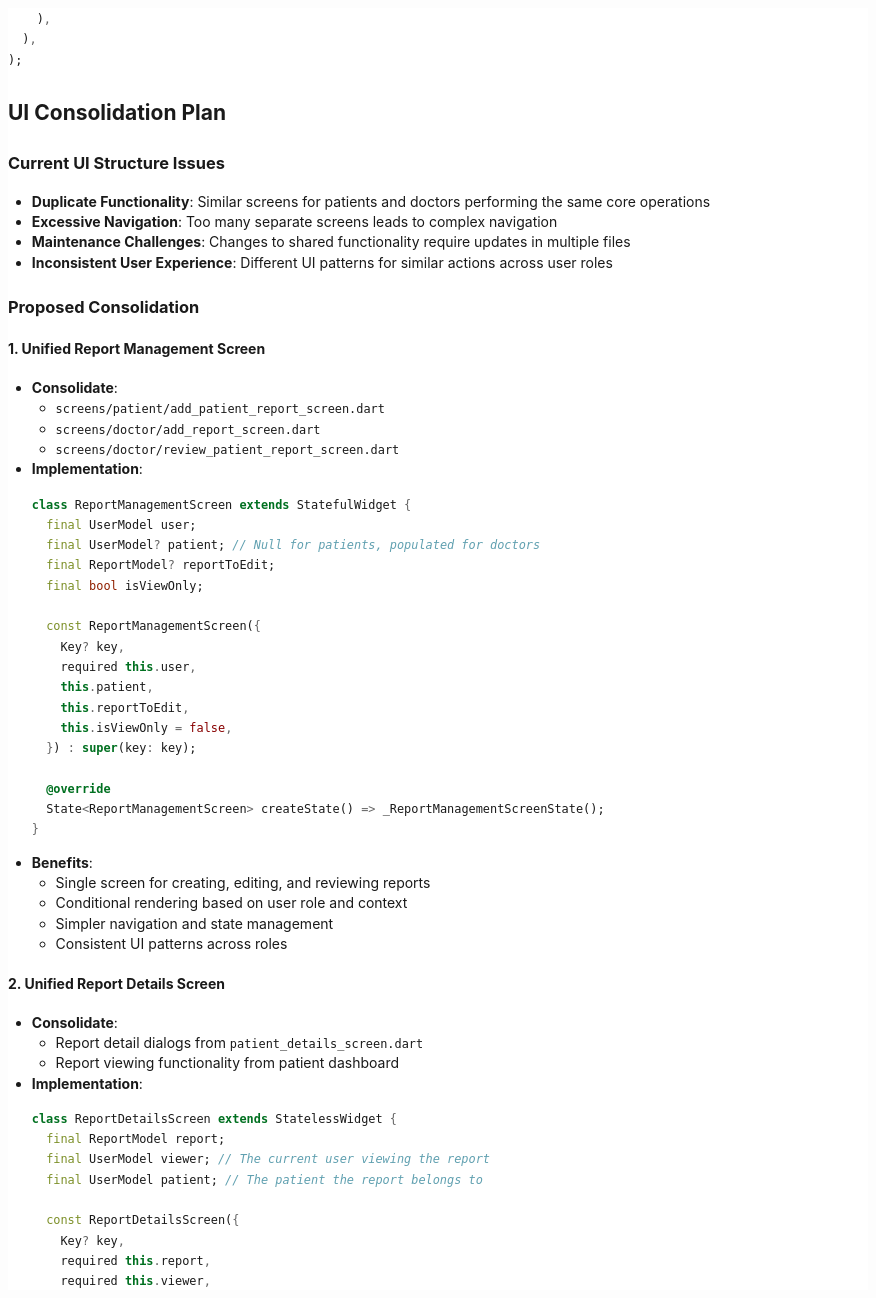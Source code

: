   ```dart
      ),
    ),
  );
  ```

## UI Consolidation Plan

### Current UI Structure Issues
- **Duplicate Functionality**: Similar screens for patients and doctors performing the same core operations
- **Excessive Navigation**: Too many separate screens leads to complex navigation
- **Maintenance Challenges**: Changes to shared functionality require updates in multiple files
- **Inconsistent User Experience**: Different UI patterns for similar actions across user roles

### Proposed Consolidation

#### 1. Unified Report Management Screen
- **Consolidate**:
  - `screens/patient/add_patient_report_screen.dart`
  - `screens/doctor/add_report_screen.dart`
  - `screens/doctor/review_patient_report_screen.dart`
- **Implementation**:
  ```dart
  class ReportManagementScreen extends StatefulWidget {
    final UserModel user;
    final UserModel? patient; // Null for patients, populated for doctors
    final ReportModel? reportToEdit;
    final bool isViewOnly;
    
    const ReportManagementScreen({
      Key? key,
      required this.user,
      this.patient,
      this.reportToEdit,
      this.isViewOnly = false,
    }) : super(key: key);
    
    @override
    State<ReportManagementScreen> createState() => _ReportManagementScreenState();
  }
  ```
- **Benefits**:
  - Single screen for creating, editing, and reviewing reports
  - Conditional rendering based on user role and context
  - Simpler navigation and state management
  - Consistent UI patterns across roles

#### 2. Unified Report Details Screen
- **Consolidate**:
  - Report detail dialogs from `patient_details_screen.dart`
  - Report viewing functionality from patient dashboard
- **Implementation**:
  ```dart
  class ReportDetailsScreen extends StatelessWidget {
    final ReportModel report;
    final UserModel viewer; // The current user viewing the report
    final UserModel patient; // The patient the report belongs to
    
    const ReportDetailsScreen({
      Key? key,
      required this.report,
      required this.viewer,
  ```